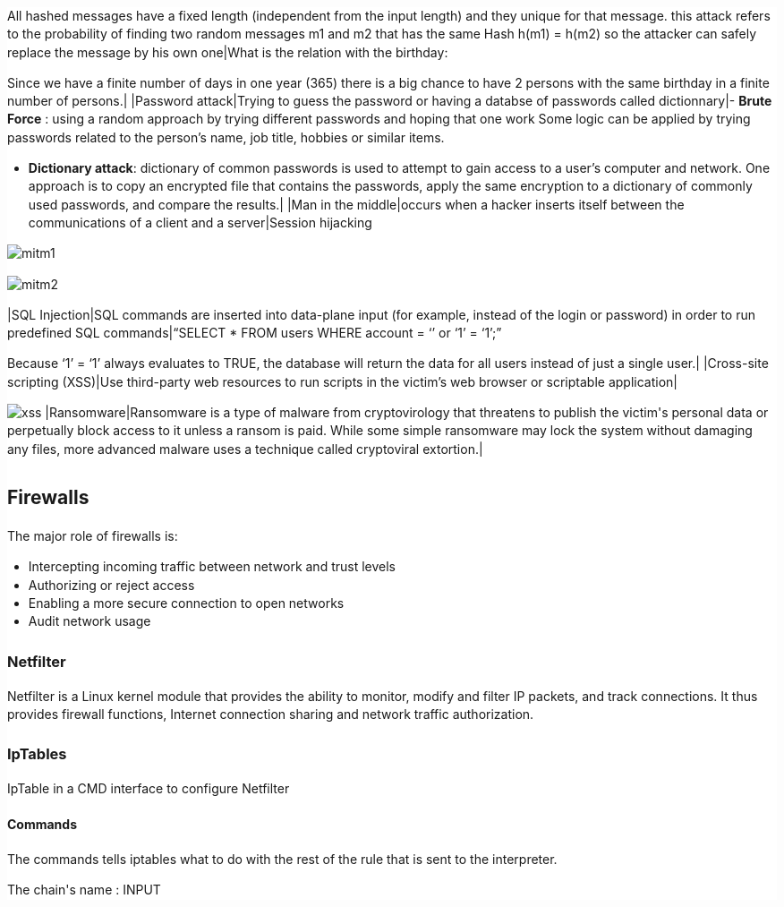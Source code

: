All hashed messages have a fixed length (independent from the input length) and they unique for that message. this attack refers to the probability of finding two random messages m1 and m2 that has the same Hash h(m1) = h(m2) so the attacker can safely replace the message by his own one|What is the relation with the birthday:

Since we have a finite number of days in one year (365) there is a big chance to have 2 persons with the same birthday in a finite number of persons.| |Password attack|Trying to guess the password or having a databse of passwords called dictionnary|- **Brute Force** : using a random approach by trying different passwords and hoping that one work Some logic can be applied by trying passwords related to the person’s name, job title, hobbies or similar items.

- **Dictionary attack**: dictionary of common passwords is used to attempt to gain access to a user’s computer and network. One approach is to copy an encrypted file that contains the passwords, apply the same encryption to a dictionary of commonly used passwords, and compare the results.| |Man in the middle|occurs when a hacker inserts itself between the communications of a client and a server|Session hijacking

![mitm1](assets/mitm1.PNG)

![mitm2](assets/mitm2.PNG)

|SQL Injection|SQL commands are inserted into data-plane input (for example, instead of the login or password) in order to run predefined SQL commands|“SELECT \* FROM users WHERE account = ‘’ or ‘1’ = ‘1’;”

Because ‘1’ = ‘1’ always evaluates to TRUE, the database will return the data for all users instead of just a single user.| |Cross-site scripting (XSS)|Use third-party web resources to run scripts in the victim’s web browser or scriptable application|

![xss](assets/xss.PNG) |Ransomware|Ransomware is a type of malware from cryptovirology that threatens to publish the victim's personal data or perpetually block access to it unless a ransom is paid. While some simple ransomware may lock the system without damaging any files, more advanced malware uses a technique called cryptoviral extortion.|

## Firewalls

The major role of firewalls is:

- Intercepting incoming traffic between network and trust levels
- Authorizing or reject access
- Enabling a more secure connection to open networks
- Audit network usage

### Netfilter

Netfilter is a Linux kernel module that provides the ability to monitor, modify and filter IP packets, and track connections. It thus provides firewall functions, Internet connection sharing and network traffic authorization.

### IpTables

IpTable in a CMD interface to configure Netfilter

#### Commands

The commands tells iptables what to do with the rest of the rule that is sent to the interpreter.

The chain's name : INPUT
